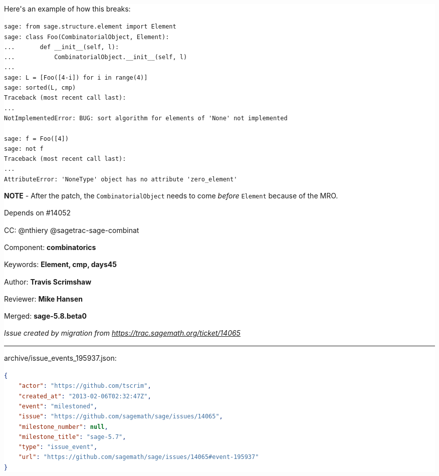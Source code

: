 Here's an example of how this breaks:

```
sage: from sage.structure.element import Element
sage: class Foo(CombinatorialObject, Element):
...       def __init__(self, l):
...           CombinatorialObject.__init__(self, l)
...
sage: L = [Foo([4-i]) for i in range(4)]
sage: sorted(L, cmp)
Traceback (most recent call last):
...
NotImplementedError: BUG: sort algorithm for elements of 'None' not implemented

sage: f = Foo([4])
sage: not f
Traceback (most recent call last):
...
AttributeError: 'NoneType' object has no attribute 'zero_element'
```

**NOTE** - After the patch, the `CombinatorialObject` needs to come *before* `Element` because of the MRO.

Depends on #14052

CC:  @nthiery @sagetrac-sage-combinat

Component: **combinatorics**

Keywords: **Element, cmp, days45**

Author: **Travis Scrimshaw**

Reviewer: **Mike Hansen**

Merged: **sage-5.8.beta0**

_Issue created by migration from https://trac.sagemath.org/ticket/14065_





---

archive/issue_events_195937.json:
```json
{
    "actor": "https://github.com/tscrim",
    "created_at": "2013-02-06T02:32:47Z",
    "event": "milestoned",
    "issue": "https://github.com/sagemath/sage/issues/14065",
    "milestone_number": null,
    "milestone_title": "sage-5.7",
    "type": "issue_event",
    "url": "https://github.com/sagemath/sage/issues/14065#event-195937"
}
```
